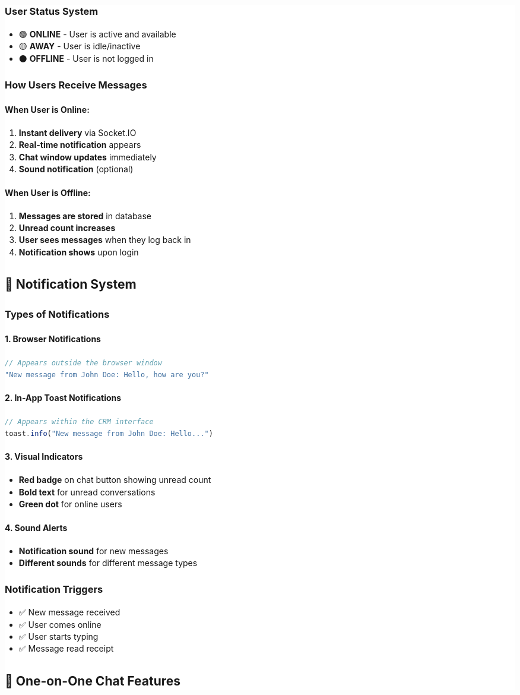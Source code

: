 ### **User Status System**
- 🟢 **ONLINE** - User is active and available
- 🟡 **AWAY** - User is idle/inactive
- ⚫ **OFFLINE** - User is not logged in

### **How Users Receive Messages**

#### **When User is Online:**
1. **Instant delivery** via Socket.IO
2. **Real-time notification** appears
3. **Chat window updates** immediately
4. **Sound notification** (optional)

#### **When User is Offline:**
1. **Messages are stored** in database
2. **Unread count increases**
3. **User sees messages** when they log back in
4. **Notification shows** upon login

## 🔔 **Notification System**

### **Types of Notifications**

#### 1. **Browser Notifications**
```javascript
// Appears outside the browser window
"New message from John Doe: Hello, how are you?"
```

#### 2. **In-App Toast Notifications**
```javascript
// Appears within the CRM interface
toast.info("New message from John Doe: Hello...")
```

#### 3. **Visual Indicators**
- **Red badge** on chat button showing unread count
- **Bold text** for unread conversations
- **Green dot** for online users

#### 4. **Sound Alerts**
- **Notification sound** for new messages
- **Different sounds** for different message types

### **Notification Triggers**
- ✅ New message received
- ✅ User comes online
- ✅ User starts typing
- ✅ Message read receipt

## 💬 **One-on-One Chat Features**
